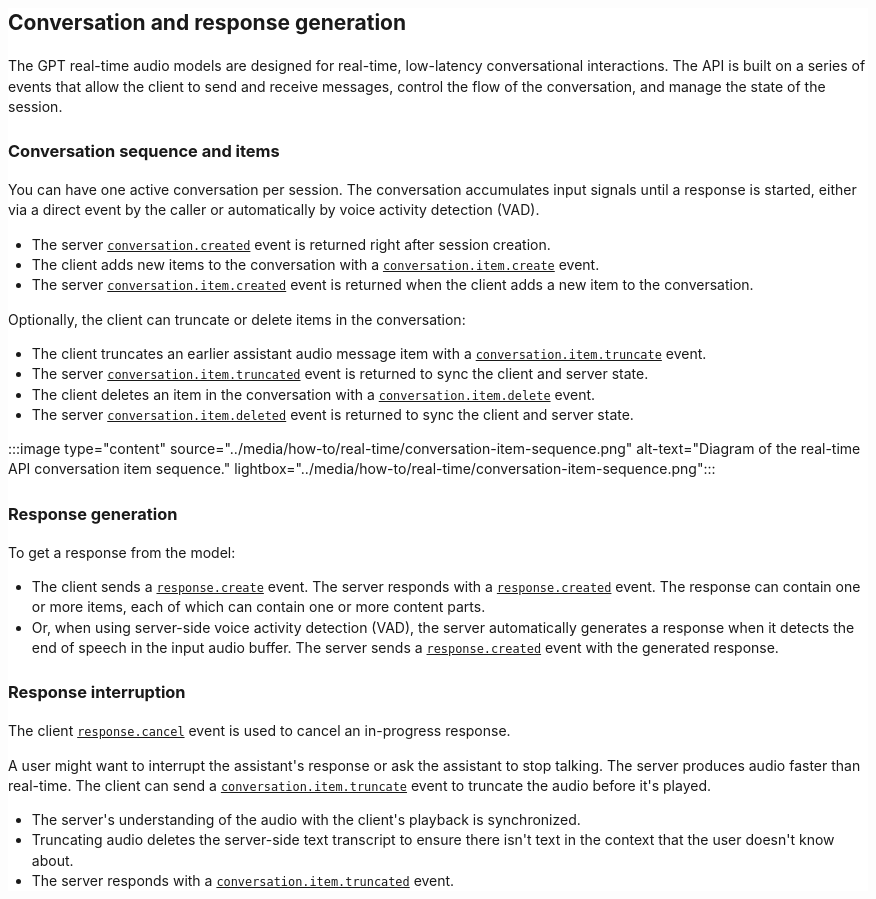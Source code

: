 ## Conversation and response generation

The GPT real-time audio models are designed for real-time, low-latency conversational interactions. The API is built on a series of events that allow the client to send and receive messages, control the flow of the conversation, and manage the state of the session.

### Conversation sequence and items

You can have one active conversation per session. The conversation accumulates input signals until a response is started, either via a direct event by the caller or automatically by voice activity detection (VAD).

- The server [`conversation.created`](../realtime-audio-reference.md#realtimeservereventconversationcreated) event is returned right after session creation.
- The client adds new items to the conversation with a [`conversation.item.create`](../realtime-audio-reference.md#realtimeclienteventconversationitemcreate) event.
- The server [`conversation.item.created`](../realtime-audio-reference.md#realtimeservereventconversationitemcreated) event is returned when the client adds a new item to the conversation.

Optionally, the client can truncate or delete items in the conversation:
- The client truncates an earlier assistant audio message item with a [`conversation.item.truncate`](../realtime-audio-reference.md#realtimeclienteventconversationitemtruncate) event.
- The server [`conversation.item.truncated`](../realtime-audio-reference.md#realtimeservereventconversationitemtruncated) event is returned to sync the client and server state.
- The client deletes an item in the conversation with a [`conversation.item.delete`](../realtime-audio-reference.md#realtimeclienteventconversationitemdelete) event.
- The server [`conversation.item.deleted`](../realtime-audio-reference.md#realtimeservereventconversationitemdeleted) event is returned to sync the client and server state.

:::image type="content" source="../media/how-to/real-time/conversation-item-sequence.png" alt-text="Diagram of the real-time API conversation item sequence." lightbox="../media/how-to/real-time/conversation-item-sequence.png":::



### Response generation

To get a response from the model:
- The client sends a [`response.create`](../realtime-audio-reference.md#realtimeclienteventresponsecreate) event. The server responds with a [`response.created`](../realtime-audio-reference.md#realtimeservereventresponsecreated) event. The response can contain one or more items, each of which can contain one or more content parts.
- Or, when using server-side voice activity detection (VAD), the server automatically generates a response when it detects the end of speech in the input audio buffer. The server sends a [`response.created`](../realtime-audio-reference.md#realtimeservereventresponsecreated) event with the generated response.

### Response interruption

The client [`response.cancel`](../realtime-audio-reference.md#realtimeclienteventresponsecancel) event is used to cancel an in-progress response. 

A user might want to interrupt the assistant's response or ask the assistant to stop talking. The server produces audio faster than real-time. The client can send a [`conversation.item.truncate`](../realtime-audio-reference.md#realtimeclienteventconversationitemtruncate) event to truncate the audio before it's played. 
- The server's understanding of the audio with the client's playback is synchronized. 
- Truncating audio deletes the server-side text transcript to ensure there isn't text in the context that the user doesn't know about.
- The server responds with a [`conversation.item.truncated`](../realtime-audio-reference.md#realtimeservereventconversationitemtruncated) event.

